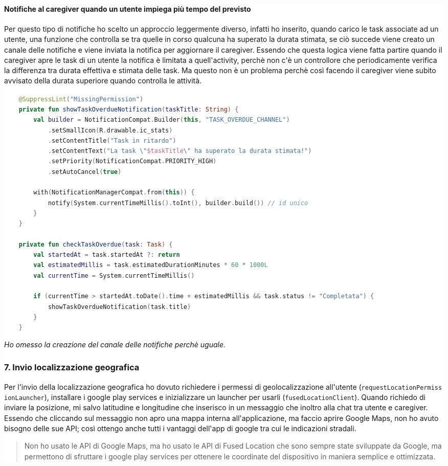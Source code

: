 #### Notifiche al caregiver quando un utente impiega più tempo del previsto

Per questo tipo di notifiche ho scelto un approccio leggermente diverso, infatti ho inserito, quando carico le task associate ad un utente, una funzione che controlla se tra quelle in corso qualcuna ha superato la durata stimata, se ciò succede viene creato un canale delle notifiche e viene inviata la notifica per aggiornare il caregiver. Essendo che questa logica viene fatta partire quando il caregiver apre le task di un utente la notifica è limitata a quell'activity, perchè non c'è un controllore che periodicamente verifica la differenza tra durata effettiva e stimata delle task. Ma questo non è un problema perchè così facendo il caregiver viene subito avvisato della durata superiore quando controlla le attività.

```kotlin
    @SuppressLint("MissingPermission")
    private fun showTaskOverdueNotification(taskTitle: String) {
        val builder = NotificationCompat.Builder(this, "TASK_OVERDUE_CHANNEL")
            .setSmallIcon(R.drawable.ic_stats)
            .setContentTitle("Task in ritardo")
            .setContentText("La task \"$taskTitle\" ha superato la durata stimata!")
            .setPriority(NotificationCompat.PRIORITY_HIGH)
            .setAutoCancel(true)

        with(NotificationManagerCompat.from(this)) {
            notify(System.currentTimeMillis().toInt(), builder.build()) // id unico
        }
    }

    private fun checkTaskOverdue(task: Task) {
        val startedAt = task.startedAt ?: return
        val estimatedMillis = task.estimatedDurationMinutes * 60 * 1000L
        val currentTime = System.currentTimeMillis()

        if (currentTime > startedAt.toDate().time + estimatedMillis && task.status != "Completata") {
            showTaskOverdueNotification(task.title)
        }
    }
```
*Ho omesso la creazione del canale delle notifiche perchè uguale.*

### **7.  Invio localizzazione geografica**

Per l'invio della localizzazione geografica ho dovuto richiedere i permessi di geolocalizzazione all'utente (`requestLocationPermissionLauncher`), installare i google play services e inizializzare un launcher per usarli (`fusedLocationClient`). Quando richiedo di inviare la posizione, mi salvo latitudine e longitudine che inserisco in un messaggio che inoltro alla chat tra utente e caregiver. Essendo che cliccando sul messaggio non apro una mappa interna all'applicazione, ma faccio aprire Google Maps, non ho avuto bisogno delle sue API; così ottengo anche tutti i vantaggi dell'app di google tra cui le indicazioni stradali.

> Non ho usato le API di Google Maps, ma ho usato le API di Fused Location che sono sempre state sviluppate da Google, ma permettono di sfruttare i google play services per ottenere le coordinate del dispositivo in maniera semplice e ottimizzata.
